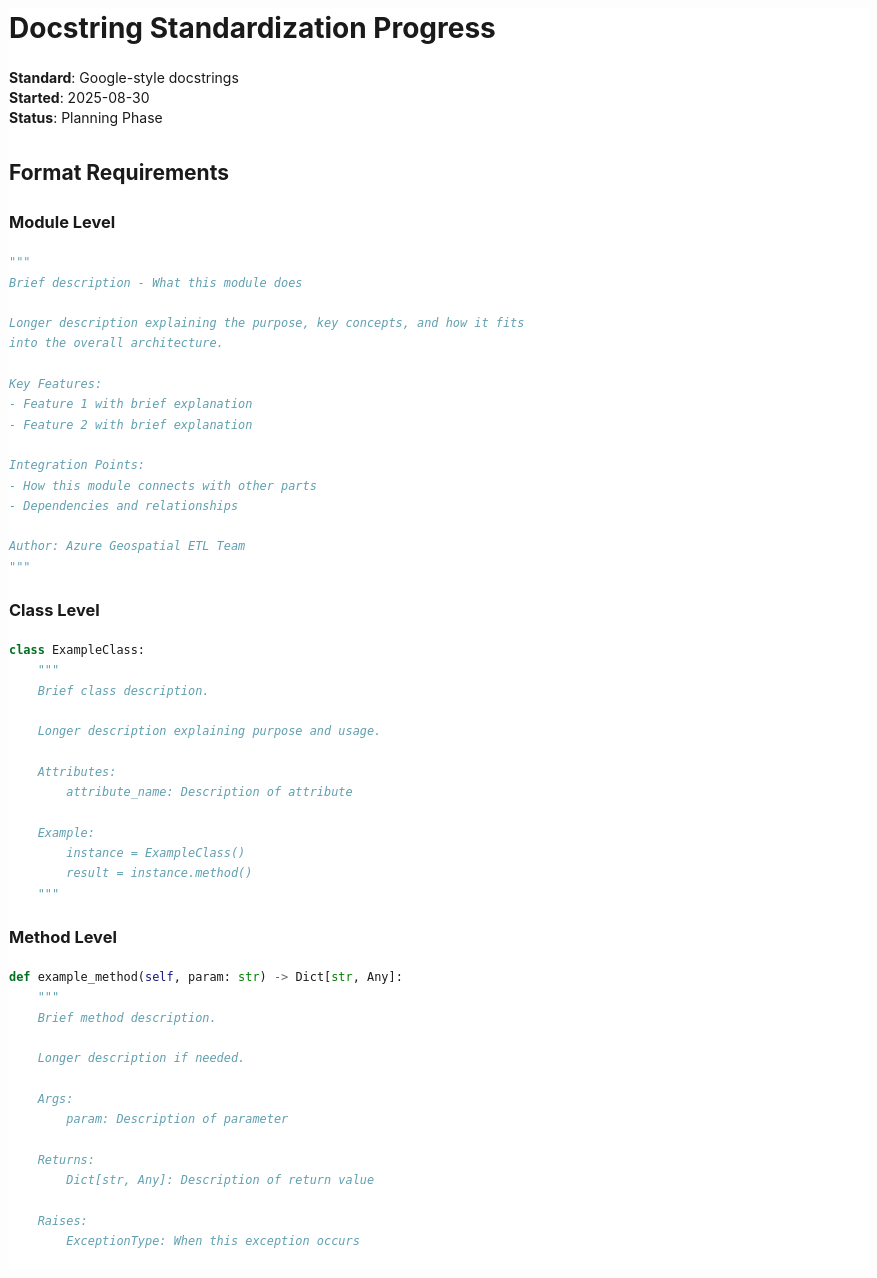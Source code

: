 # Docstring Standardization Progress

**Standard**: Google-style docstrings  
**Started**: 2025-08-30  
**Status**: Planning Phase

## Format Requirements

### Module Level
```python
"""
Brief description - What this module does

Longer description explaining the purpose, key concepts, and how it fits
into the overall architecture.

Key Features:
- Feature 1 with brief explanation
- Feature 2 with brief explanation

Integration Points:
- How this module connects with other parts
- Dependencies and relationships

Author: Azure Geospatial ETL Team
"""
```

### Class Level
```python
class ExampleClass:
    """
    Brief class description.
    
    Longer description explaining purpose and usage.
    
    Attributes:
        attribute_name: Description of attribute
        
    Example:
        instance = ExampleClass()
        result = instance.method()
    """
```

### Method Level
```python
def example_method(self, param: str) -> Dict[str, Any]:
    """
    Brief method description.
    
    Longer description if needed.
    
    Args:
        param: Description of parameter
        
    Returns:
        Dict[str, Any]: Description of return value
        
    Raises:
        ExceptionType: When this exception occurs
        
```